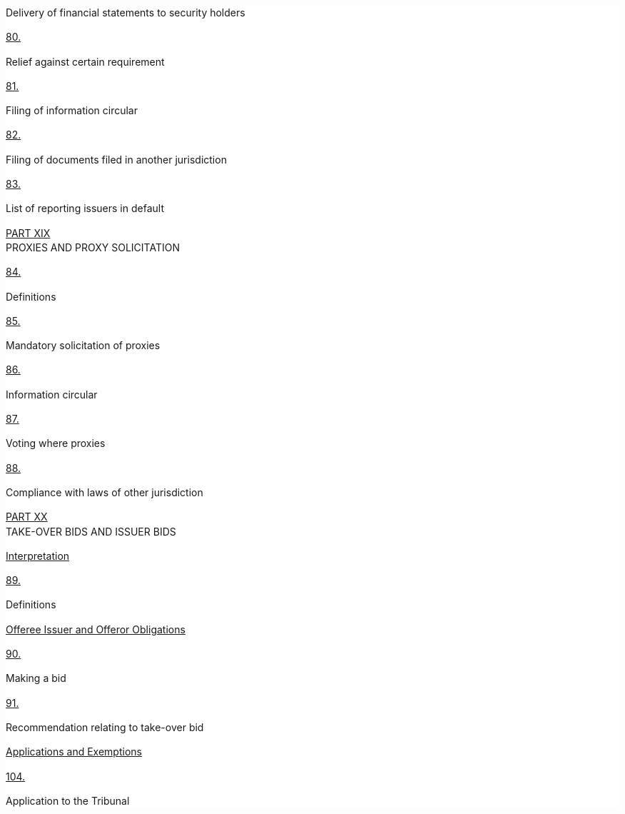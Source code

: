 Delivery of financial statements to security holders

[80\.](#BK120)

Relief against certain requirement

[81\.](#BK121)

Filing of information circular

[82\.](#BK122)

Filing of documents filed in another jurisdiction

[83\.](#BK123)

List of reporting issuers in default

[PART XIX](#BK124)  
PROXIES AND PROXY SOLICITATION

[84\.](#BK125)

Definitions

[85\.](#BK126)

Mandatory solicitation of proxies

[86\.](#BK127)

Information circular

[87\.](#BK128)

Voting where proxies

[88\.](#BK129)

Compliance with laws of other jurisdiction

[PART XX](#BK130)  
TAKE\-OVER BIDS AND ISSUER BIDS 

[Interpretation](#BK131)

[89\.](#BK132)

Definitions

[Offeree Issuer and Offeror Obligations](#BK133)

[90\.](#BK134)

Making a bid

[91\.](#BK135)

Recommendation relating to take\-over bid

[Applications and Exemptions](#BK136)

[104\.](#BK137)

Application to the Tribunal
